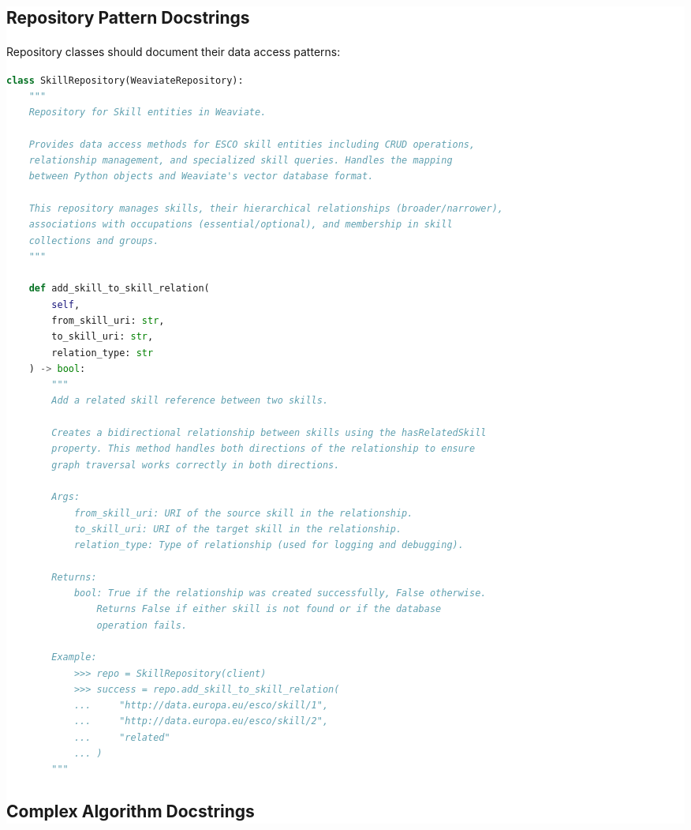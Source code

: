 ## Repository Pattern Docstrings

Repository classes should document their data access patterns:

```python
class SkillRepository(WeaviateRepository):
    """
    Repository for Skill entities in Weaviate.
    
    Provides data access methods for ESCO skill entities including CRUD operations,
    relationship management, and specialized skill queries. Handles the mapping
    between Python objects and Weaviate's vector database format.
    
    This repository manages skills, their hierarchical relationships (broader/narrower),
    associations with occupations (essential/optional), and membership in skill
    collections and groups.
    """

    def add_skill_to_skill_relation(
        self, 
        from_skill_uri: str, 
        to_skill_uri: str, 
        relation_type: str
    ) -> bool:
        """
        Add a related skill reference between two skills.
        
        Creates a bidirectional relationship between skills using the hasRelatedSkill
        property. This method handles both directions of the relationship to ensure
        graph traversal works correctly in both directions.
        
        Args:
            from_skill_uri: URI of the source skill in the relationship.
            to_skill_uri: URI of the target skill in the relationship.
            relation_type: Type of relationship (used for logging and debugging).
        
        Returns:
            bool: True if the relationship was created successfully, False otherwise.
                Returns False if either skill is not found or if the database
                operation fails.
        
        Example:
            >>> repo = SkillRepository(client)
            >>> success = repo.add_skill_to_skill_relation(
            ...     "http://data.europa.eu/esco/skill/1",
            ...     "http://data.europa.eu/esco/skill/2",
            ...     "related"
            ... )
        """
```

## Complex Algorithm Docstrings

